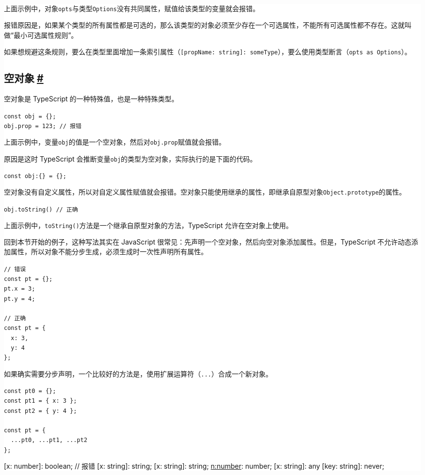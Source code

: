 上面示例中，对象`opts`与类型`Options`没有共同属性，赋值给该类型的变量就会报错。

报错原因是，如果某个类型的所有属性都是可选的，那么该类型的对象必须至少存在一个可选属性，不能所有可选属性都不存在。这就叫做“最小可选属性规则”。

如果想规避这条规则，要么在类型里面增加一条索引属性（`[propName: string]: someType`），要么使用类型断言（`opts as Options`）。

空对象 [#](about:blank#%E7%A9%BA%E5%AF%B9%E8%B1%A1)
------------------------------------------------

空对象是 TypeScript 的一种特殊值，也是一种特殊类型。

```
const obj = {};
obj.prop = 123; // 报错

```

上面示例中，变量`obj`的值是一个空对象，然后对`obj.prop`赋值就会报错。

原因是这时 TypeScript 会推断变量`obj`的类型为空对象，实际执行的是下面的代码。

```
const obj:{} = {};

```

空对象没有自定义属性，所以对自定义属性赋值就会报错。空对象只能使用继承的属性，即继承自原型对象`Object.prototype`的属性。

```
obj.toString() // 正确

```

上面示例中，`toString()`方法是一个继承自原型对象的方法，TypeScript 允许在空对象上使用。

回到本节开始的例子，这种写法其实在 JavaScript 很常见：先声明一个空对象，然后向空对象添加属性。但是，TypeScript 不允许动态添加属性，所以对象不能分步生成，必须生成时一次性声明所有属性。

```
// 错误
const pt = {};
pt.x = 3;
pt.y = 4;

// 正确
const pt = {
  x: 3,
  y: 4
};

```

如果确实需要分步声明，一个比较好的方法是，使用扩展运算符（`...`）合成一个新对象。

```
const pt0 = {};
const pt1 = { x: 3 };
const pt2 = { y: 4 };

const pt = {
  ...pt0, ...pt1, ...pt2
};

```


  [property: string]: string
  [property: number]: string
  [property: symbol]: string
  [n:number]: number;
  [x: number]: boolean; // 报错
  [x: string]: string;
  [x: string]: string;
  [n:number]: number;
  [x: string]: any
  [key: string]: never;